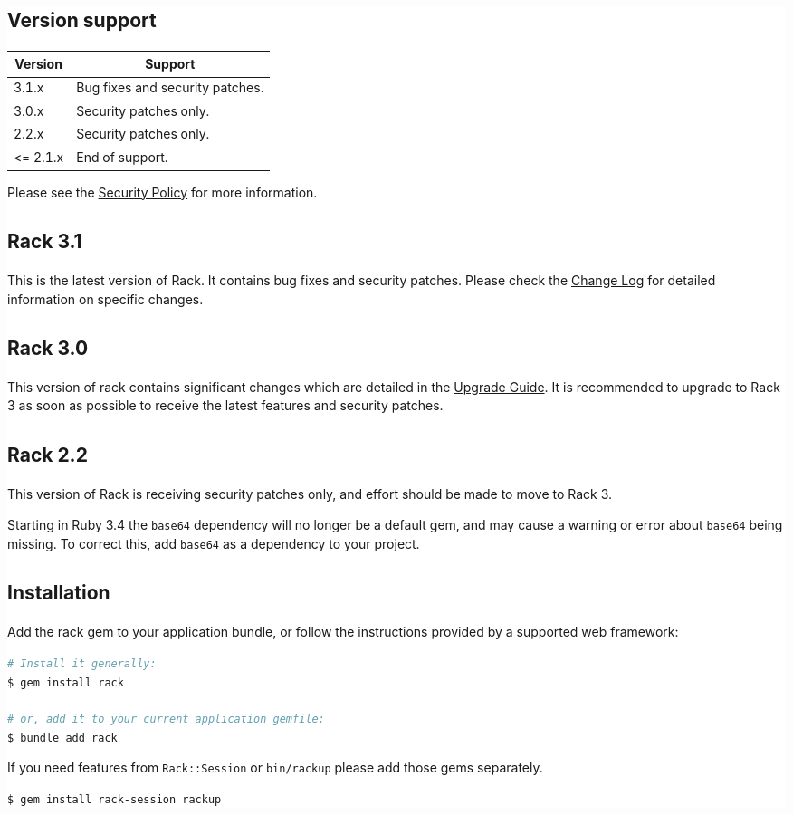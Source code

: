 ## Version support

| Version  | Support                            |
|----------|------------------------------------|
|    3.1.x | Bug fixes and security patches.    | 
|    3.0.x | Security patches only.             |
|    2.2.x | Security patches only.             |
| <= 2.1.x | End of support.                    |

Please see the [Security Policy] for more information.

## Rack 3.1

This is the latest version of Rack. It contains bug fixes and security patches.
Please check the [Change Log](CHANGELOG.md) for detailed information on specific
changes.

## Rack 3.0

This version of rack contains significant changes which are detailed in the
[Upgrade Guide](UPGRADE-GUIDE.md). It is recommended to upgrade to Rack 3 as soon
as possible to receive the latest features and security patches.

## Rack 2.2

This version of Rack is receiving security patches only, and effort should be
made to move to Rack 3.

Starting in Ruby 3.4 the `base64` dependency will no longer be a default gem,
and may cause a warning or error about `base64` being missing. To correct this,
add `base64` as a dependency to your project.

## Installation

Add the rack gem to your application bundle, or follow the instructions provided
by a [supported web framework](#supported-web-frameworks):

```bash
# Install it generally:
$ gem install rack

# or, add it to your current application gemfile:
$ bundle add rack
```

If you need features from `Rack::Session` or `bin/rackup` please add those gems separately.

```bash
$ gem install rack-session rackup
```


[Rack Specification]: SPEC.rdoc
[Security Policy]: SECURITY.md